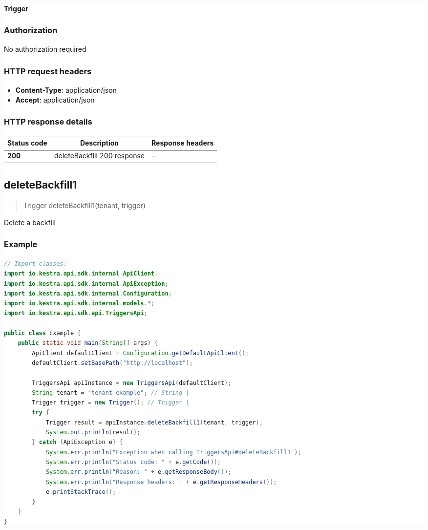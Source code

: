 [**Trigger**](Trigger.md)

### Authorization

No authorization required

### HTTP request headers

- **Content-Type**: application/json
- **Accept**: application/json


### HTTP response details
| Status code | Description | Response headers |
|-------------|-------------|------------------|
| **200** | deleteBackfill 200 response |  -  |


## deleteBackfill1

> Trigger deleteBackfill1(tenant, trigger)

Delete a backfill

### Example

```java
// Import classes:
import io.kestra.api.sdk.internal.ApiClient;
import io.kestra.api.sdk.internal.ApiException;
import io.kestra.api.sdk.internal.Configuration;
import io.kestra.api.sdk.internal.models.*;
import io.kestra.api.sdk.api.TriggersApi;

public class Example {
    public static void main(String[] args) {
        ApiClient defaultClient = Configuration.getDefaultApiClient();
        defaultClient.setBasePath("http://localhost");

        TriggersApi apiInstance = new TriggersApi(defaultClient);
        String tenant = "tenant_example"; // String | 
        Trigger trigger = new Trigger(); // Trigger | 
        try {
            Trigger result = apiInstance.deleteBackfill1(tenant, trigger);
            System.out.println(result);
        } catch (ApiException e) {
            System.err.println("Exception when calling TriggersApi#deleteBackfill1");
            System.err.println("Status code: " + e.getCode());
            System.err.println("Reason: " + e.getResponseBody());
            System.err.println("Response headers: " + e.getResponseHeaders());
            e.printStackTrace();
        }
    }
}
```
